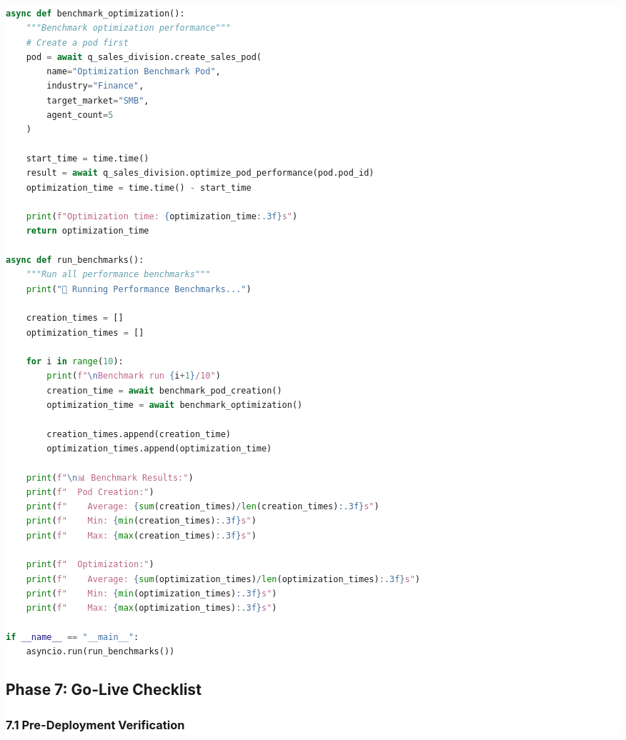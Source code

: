 ```python
async def benchmark_optimization():
    """Benchmark optimization performance"""
    # Create a pod first
    pod = await q_sales_division.create_sales_pod(
        name="Optimization Benchmark Pod",
        industry="Finance",
        target_market="SMB",
        agent_count=5
    )
    
    start_time = time.time()
    result = await q_sales_division.optimize_pod_performance(pod.pod_id)
    optimization_time = time.time() - start_time
    
    print(f"Optimization time: {optimization_time:.3f}s")
    return optimization_time

async def run_benchmarks():
    """Run all performance benchmarks"""
    print("🚀 Running Performance Benchmarks...")
    
    creation_times = []
    optimization_times = []
    
    for i in range(10):
        print(f"\nBenchmark run {i+1}/10")
        creation_time = await benchmark_pod_creation()
        optimization_time = await benchmark_optimization()
        
        creation_times.append(creation_time)
        optimization_times.append(optimization_time)
    
    print(f"\n📊 Benchmark Results:")
    print(f"  Pod Creation:")
    print(f"    Average: {sum(creation_times)/len(creation_times):.3f}s")
    print(f"    Min: {min(creation_times):.3f}s")
    print(f"    Max: {max(creation_times):.3f}s")
    
    print(f"  Optimization:")
    print(f"    Average: {sum(optimization_times)/len(optimization_times):.3f}s")
    print(f"    Min: {min(optimization_times):.3f}s")
    print(f"    Max: {max(optimization_times):.3f}s")

if __name__ == "__main__":
    asyncio.run(run_benchmarks())
```

## **Phase 7: Go-Live Checklist**

### **7.1 Pre-Deployment Verification**
